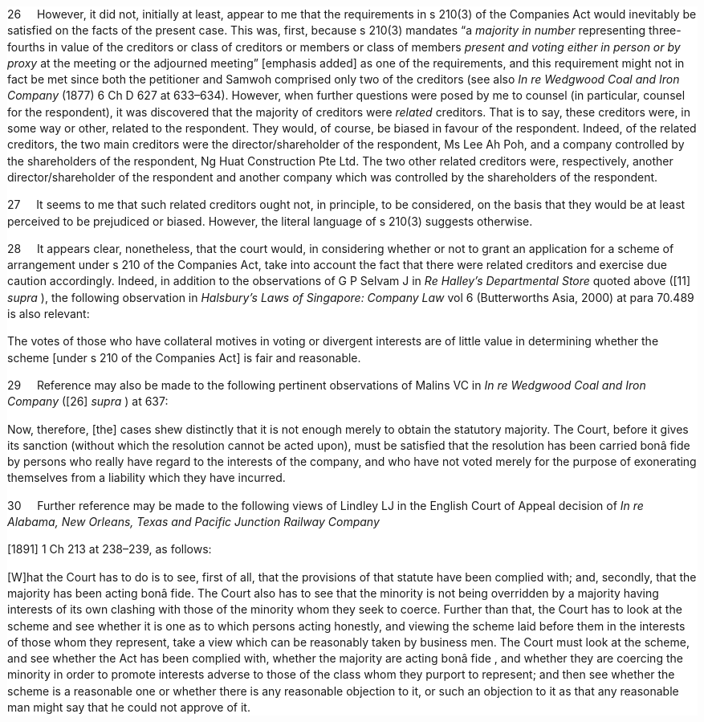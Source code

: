 26     However, it did not, initially at least, appear to me that the requirements in s 210(3) of the Companies Act would inevitably be satisfied on the facts of the present case. This was, first, because s 210(3) mandates “a _majority in number_ representing three-fourths in value of the creditors or class of creditors or members or class of members _present and voting either in person or by proxy_ at the meeting or the adjourned meeting” [emphasis added] as one of the requirements, and this requirement might not in fact be met since both the petitioner and Samwoh comprised only two of the creditors (see also _In re Wedgwood Coal and Iron Company_ (1877) 6 Ch D 627 at 633–634). However, when further questions were posed by me to counsel (in particular, counsel for the respondent), it was discovered that the majority of creditors were _related_ creditors. That is to say, these creditors were, in some way or other, related to the respondent. They would, of course, be biased in favour of the respondent. Indeed, of the related creditors, the two main creditors were the director/shareholder of the respondent, Ms Lee Ah Poh, and a company controlled by the shareholders of the respondent, Ng Huat Construction Pte Ltd. The two other related creditors were, respectively, another director/shareholder of the respondent and another company which was controlled by the shareholders of the respondent. 

27     It seems to me that such related creditors ought not, in principle, to be considered, on the basis that they would be at least perceived to be prejudiced or biased. However, the literal language of s 210(3) suggests otherwise. 

28     It appears clear, nonetheless, that the court would, in considering whether or not to grant an application for a scheme of arrangement under s 210 of the Companies Act, take into account the fact that there were related creditors and exercise due caution accordingly. Indeed, in addition to the observations of G P Selvam J in _Re Halley’s Departmental Store_ quoted above ([11] _supra_ ), the following observation in _Halsbury’s Laws of Singapore: Company Law_ vol 6 (Butterworths Asia, 2000) at para 70.489 is also relevant: 

 The votes of those who have collateral motives in voting or divergent interests are of little value in determining whether the scheme [under s 210 of the Companies Act] is fair and reasonable. 

29     Reference may also be made to the following pertinent observations of Malins VC in _In re Wedgwood Coal and Iron Company_ ([26] _supra_ ) at 637: 

 Now, therefore, [the] cases shew distinctly that it is not enough merely to obtain the statutory majority. The Court, before it gives its sanction (without which the resolution cannot be acted upon), must be satisfied that the resolution has been carried bonâ fide by persons who really have regard to the interests of the company, and who have not voted merely for the purpose of exonerating themselves from a liability which they have incurred. 

30     Further reference may be made to the following views of Lindley LJ in the English Court of Appeal decision of _In re Alabama, New Orleans, Texas and Pacific Junction Railway Company_ 


[1891] 1 Ch 213 at 238–239, as follows: 

 [W]hat the Court has to do is to see, first of all, that the provisions of that statute have been complied with; and, secondly, that the majority has been acting bonâ fide. The Court also has to see that the minority is not being overridden by a majority having interests of its own clashing with those of the minority whom they seek to coerce. Further than that, the Court has to look at the scheme and see whether it is one as to which persons acting honestly, and viewing the scheme laid before them in the interests of those whom they represent, take a view which can be reasonably taken by business men. The Court must look at the scheme, and see whether the Act has been complied with, whether the majority are acting bonâ fide , and whether they are coercing the minority in order to promote interests adverse to those of the class whom they purport to represent; and then see whether the scheme is a reasonable one or whether there is any reasonable objection to it, or such an objection to it as that any reasonable man might say that he could not approve of it. 
